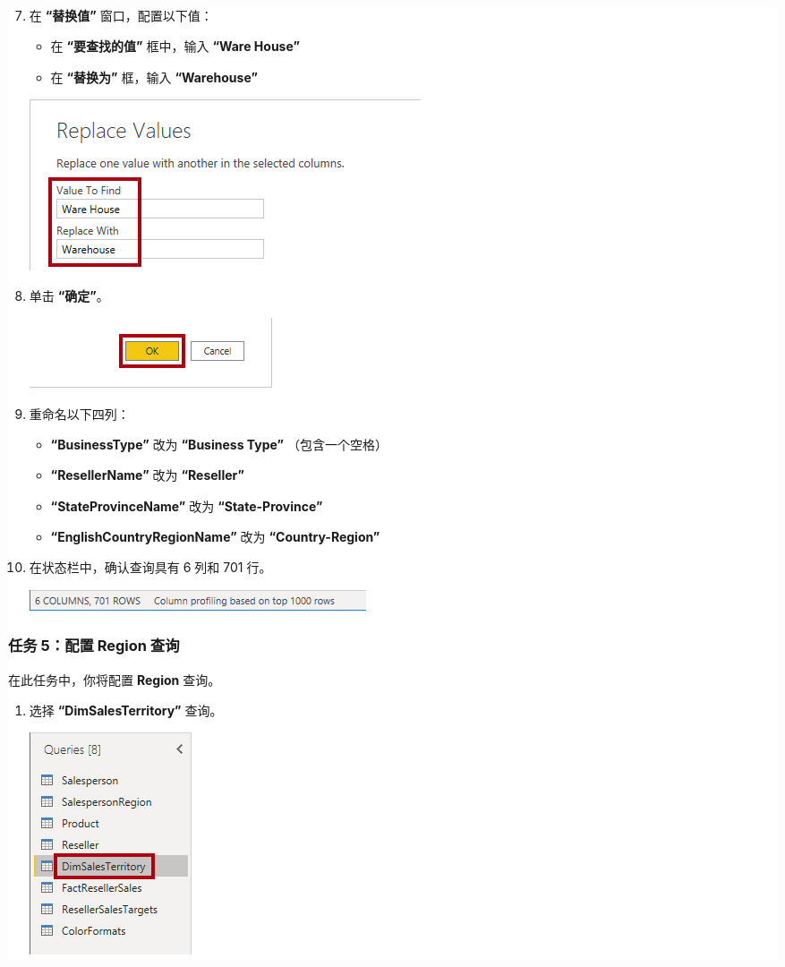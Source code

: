 7. 在 **“替换值”** 窗口，配置以下值：

    * 在 **“要查找的值”** 框中，输入 **“Ware House”**

    * 在 **“替换为”** 框，输入 **“Warehouse”**

    ![图片 5](Linked_image_Files/PowerBI_Lab03A_image30.png)

8. 单击 **“确定”**。

    ![图片 6](Linked_image_Files/PowerBI_Lab03A_image31.png)

9. 重命名以下四列：

    * **“BusinessType”** 改为 **“Business Type”** （包含一个空格）

    * **“ResellerName”** 改为 **“Reseller”**

    * **“StateProvinceName”** 改为 **“State-Province”**

    * **“EnglishCountryRegionName”** 改为 **“Country-Region”**

10. 在状态栏中，确认查询具有 6 列和 701 行。

    ![图片 5657](Linked_image_Files/PowerBI_Lab03A_image32.png)

### 任务 5：配置 Region 查询

在此任务中，你将配置 **Region** 查询。

1. 选择 **“DimSalesTerritory”** 查询。

    ![图片 5659](Linked_image_Files/PowerBI_Lab03A_image33.png)

